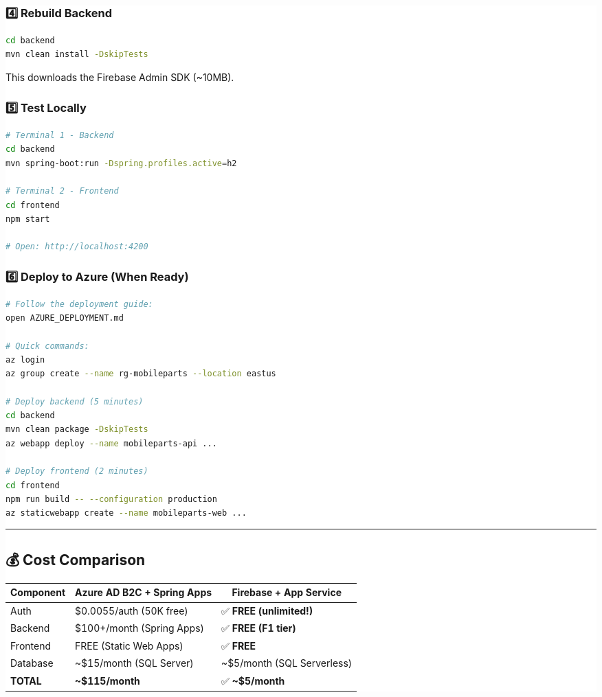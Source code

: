 ### 4️⃣ Rebuild Backend

```bash
cd backend
mvn clean install -DskipTests
```

This downloads the Firebase Admin SDK (~10MB).

### 5️⃣ Test Locally

```bash
# Terminal 1 - Backend
cd backend
mvn spring-boot:run -Dspring.profiles.active=h2

# Terminal 2 - Frontend  
cd frontend
npm start

# Open: http://localhost:4200
```

### 6️⃣ Deploy to Azure (When Ready)

```bash
# Follow the deployment guide:
open AZURE_DEPLOYMENT.md

# Quick commands:
az login
az group create --name rg-mobileparts --location eastus

# Deploy backend (5 minutes)
cd backend
mvn clean package -DskipTests
az webapp deploy --name mobileparts-api ...

# Deploy frontend (2 minutes)
cd frontend
npm run build -- --configuration production
az staticwebapp create --name mobileparts-web ...
```

---

## 💰 Cost Comparison

| Component | Azure AD B2C + Spring Apps | Firebase + App Service |
|-----------|---------------------------|------------------------|
| Auth | $0.0055/auth (50K free) | ✅ **FREE (unlimited!)** |
| Backend | $100+/month (Spring Apps) | ✅ **FREE (F1 tier)** |
| Frontend | FREE (Static Web Apps) | ✅ **FREE** |
| Database | ~$15/month (SQL Server) | ~$5/month (SQL Serverless) |
| **TOTAL** | **~$115/month** | ✅ **~$5/month** |

